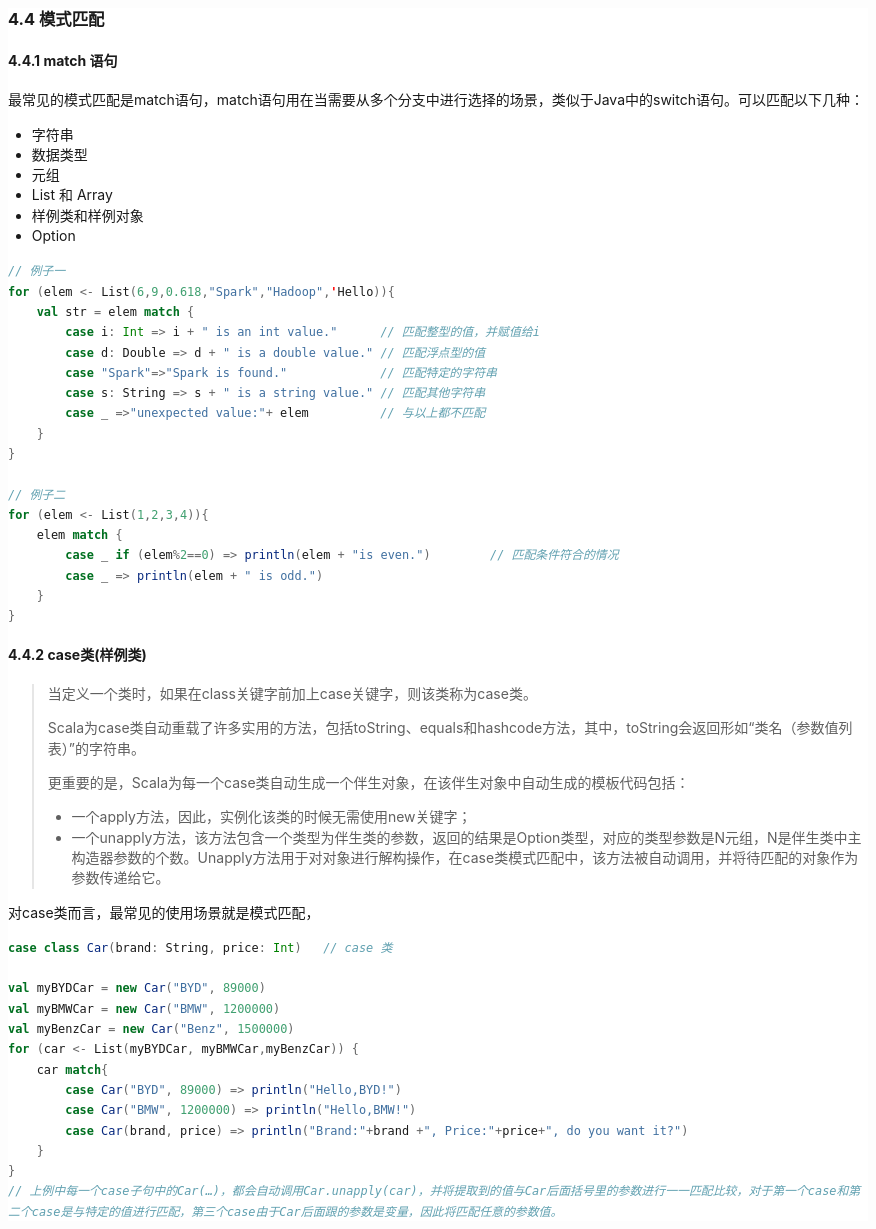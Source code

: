 ### 4.4 模式匹配

#### 4.4.1 match 语句

最常见的模式匹配是match语句，match语句用在当需要从多个分支中进行选择的场景，类似于Java中的switch语句。可以匹配以下几种：

- 字符串
- 数据类型
- 元组
- List 和 Array
- 样例类和样例对象
- Option

```scala
// 例子一
for (elem <- List(6,9,0.618,"Spark","Hadoop",'Hello)){
    val str = elem match {
        case i: Int => i + " is an int value."		// 匹配整型的值，并赋值给i　　　　
        case d: Double => d + " is a double value." // 匹配浮点型的值　　　　
        case "Spark"=>"Spark is found." 			// 匹配特定的字符串
        case s: String => s + " is a string value." // 匹配其他字符串　　　　
        case _ =>"unexpected value:"+ elem 			// 与以上都不匹配　　
    }
}

// 例子二
for (elem <- List(1,2,3,4)){
    elem match {
        case _ if (elem%2==0) => println(elem + "is even.")　　　　　// 匹配条件符合的情况
        case _ => println(elem + " is odd.")　　
    }
}
```

#### 4.4.2 case类(样例类)

> 当定义一个类时，如果在class关键字前加上case关键字，则该类称为case类。
>
> Scala为case类自动重载了许多实用的方法，包括toString、equals和hashcode方法，其中，toString会返回形如“类名（参数值列表）”的字符串。
>
> 更重要的是，Scala为每一个case类自动生成一个伴生对象，在该伴生对象中自动生成的模板代码包括：
>
> - 一个apply方法，因此，实例化该类的时候无需使用new关键字；
> - 一个unapply方法，该方法包含一个类型为伴生类的参数，返回的结果是Option类型，对应的类型参数是N元组，N是伴生类中主构造器参数的个数。Unapply方法用于对对象进行解构操作，在case类模式匹配中，该方法被自动调用，并将待匹配的对象作为参数传递给它。

对case类而言，最常见的使用场景就是模式匹配，

```scala
case class Car(brand: String, price: Int)	// case 类

val myBYDCar = new Car("BYD", 89000)　　
val myBMWCar = new Car("BMW", 1200000)　　
val myBenzCar = new Car("Benz", 1500000)　　
for (car <- List(myBYDCar, myBMWCar,myBenzCar)) {
    car match{
        case Car("BYD", 89000) => println("Hello,BYD!")　　　
        case Car("BMW", 1200000) => println("Hello,BMW!")　　　
        case Car(brand, price) => println("Brand:"+brand +", Price:"+price+", do you want it?")
    }
}
// 上例中每一个case子句中的Car(…)，都会自动调用Car.unapply(car)，并将提取到的值与Car后面括号里的参数进行一一匹配比较，对于第一个case和第二个case是与特定的值进行匹配，第三个case由于Car后面跟的参数是变量，因此将匹配任意的参数值。
```
